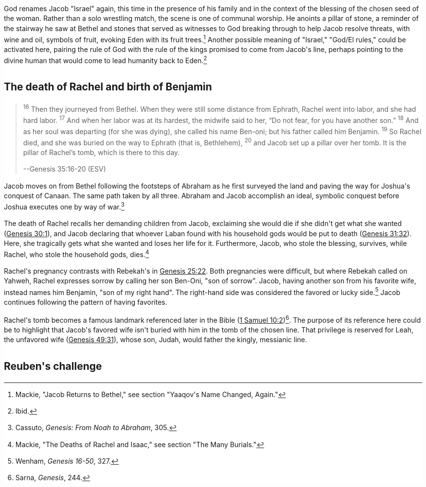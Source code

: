 God renames Jacob "Israel" again, this time in the presence of his family and in the context of the
blessing of the chosen seed of the woman. Rather than a solo wrestling match, the scene is one of
communal worship. He anoints a pillar of stone, a reminder of the stairway he saw at Bethel and
stones that served as witnesses to God breaking through to help Jacob resolve threats, with wine and
oil, symbols of fruit, evoking Eden with its fruit trees.[^15] Another possible meaning of "Israel,"
"God/El rules," could be activated here, pairing the rule of God with the rule of the kings promised
to come from Jacob's line, perhaps pointing to the divine human that would come to lead humanity
back to Eden.[^16]

## The death of Rachel and birth of Benjamin

> <sup>16</sup> Then they journeyed from Bethel. When they were still some distance from Ephrath, 
Rachel went into labor, and she had hard labor. <sup>17</sup> And when her labor was at its 
hardest, the midwife said to her, “Do not fear, for you have another son.” <sup>18</sup> And as her 
soul was departing (for she was dying), she called his name Ben-oni; but his father called him 
Benjamin. <sup>19</sup> So Rachel died, and she was buried on the way to Ephrath (that is, 
Bethlehem), <sup>20</sup> and Jacob set up a pillar over her tomb. It is the pillar of Rachel’s 
tomb, which is there to this day.
>
> --Genesis 35:16-20 (ESV)

Jacob moves on from Bethel following the footsteps of Abraham as he first surveyed the land and 
paving the way for Joshua's conquest of Canaan. The same path taken by all three. Abraham and Jacob
accomplish an ideal, symbolic conquest before Joshua executes one by way of war.[^17]

The death of Rachel recalls her demanding children from Jacob, exclaiming she would die if she
didn't get what she wanted ([Genesis 30:1](https://biblia.com/bible/esv/genesis/30/1)), and Jacob
declaring that whoever Laban found with his household gods would be put to death
([Genesis 31:32](https://biblia.com/bible/esv/genesis/31/32)). Here, she tragically gets what she
wanted and loses her life for it. Furthermore, Jacob, who stole the blessing, survives, while
Rachel, who stole the household gods, dies.[^18]

Rachel's pregnancy contrasts with Rebekah's in
[Genesis 25:22](https://biblia.com/bible/esv/genesis/22/23). Both pregnancies were difficult, but
where Rebekah called on Yahweh, Rachel expresses sorrow by calling her son Ben-Oni, "son of sorrow".
Jacob, having another son from his favorite wife, instead names him Benjamin, "son of my right
hand". The right-hand side was considered the favored or lucky side.[^19] Jacob continues following
the pattern of having favorites.

Rachel's tomb becomes a famous landmark referenced later in the Bible
([1 Samuel 10:2](https://biblia.com/bible/esv/1-samuel/10/2))[^20]. The purpose of its reference
here could be to highlight that Jacob's favored wife isn't buried with him in the tomb of the chosen
line. That privilege is reserved for Leah, the unfavored wife
([Genesis 49:31](https://biblia.com/bible/esv/genesis/49/31)), whose son, Judah, would father the
kingly, messianic line.

## Reuben's challenge


[^1]: Wenham, *Genesis 16-50*, 322.
[^2]: Sarna, *Genesis*, 239.
[^3]: Ibid.
[^4]: Wenham, *Genesis 16-50*, 324.
[^5]: Sarna, *Genesis*, 240.
[^6]: Mackie, "Jacob Returns to Bethel," see section "Death, Burial, and Leaving Mesopotamia Behind."
[^7]: Mackie, "The Deaths of Rachel and Isaac," see section "The Many Burials."
[^8]: Ibid.
[^9]: Fokkelman, *Narrative Art*, 233.
[^10]: Cassuto, *Genesis: From Noah to Abraham*, 305.
[^11]: Wenham, *Genesis 16-50*, 324.
[^12]: Mackie, "The Deaths of Rachel and Isaac," see section "The Many Burials."
[^13]: Sarna, *Genesis*, 241.
[^14]: Wenham, *Genesis 16-50*, 325.
[^15]: Mackie, "Jacob Returns to Bethel," see section "Yaaqov's Name Changed, Again."
[^16]: Ibid.
[^17]: Cassuto, *Genesis: From Noah to Abraham*, 305.
[^18]: Mackie, "The Deaths of Rachel and Isaac," see section "The Many Burials."
[^19]: Wenham, *Genesis 16-50*, 327.
[^20]: Sarna, *Genesis*, 244.
[^21]: Ibid, 245.
[^22]: Bergsma and Hahn, "Noah's Nakedness," 34.
[^23]: Wenham, *Genesis 16-50*, 327.
[^24]: Sarna, *Genesis*, 245.
[^25]: Ibid, 107.
[^26]: Mackie, "The Deaths of Rachel and Isaac," see section "The Many Burials."